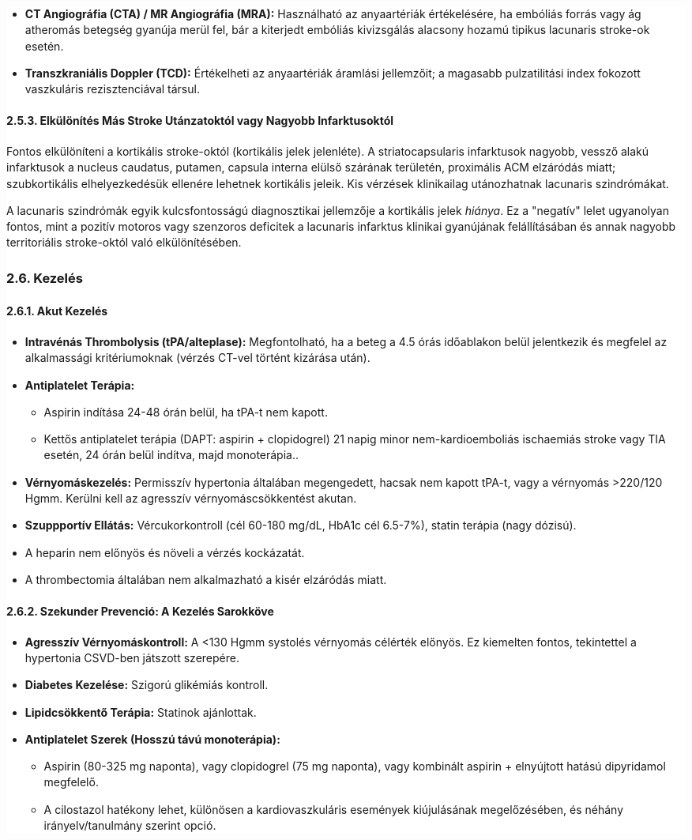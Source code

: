 - **CT Angiográfia (CTA) / MR Angiográfia (MRA):** Használható az anyaartériák értékelésére, ha embóliás forrás vagy ág atheromás betegség gyanúja merül fel, bár a kiterjedt embóliás kivizsgálás alacsony hozamú tipikus lacunaris stroke-ok esetén.  
    
- **Transzkraniális Doppler (TCD):** Értékelheti az anyaartériák áramlási jellemzőit; a magasabb pulzatilitási index fokozott vaszkuláris rezisztenciával társul.  
    

#### 2.5.3. Elkülönítés Más Stroke Utánzatoktól vagy Nagyobb Infarktusoktól

Fontos elkülöníteni a kortikális stroke-októl (kortikális jelek jelenléte). A striatocapsularis infarktusok nagyobb, vessző alakú infarktusok a nucleus caudatus, putamen, capsula interna elülső szárának területén, proximális ACM elzáródás miatt; szubkortikális elhelyezkedésük ellenére lehetnek kortikális jeleik. Kis vérzések klinikailag utánozhatnak lacunaris szindrómákat.  

A lacunaris szindrómák egyik kulcsfontosságú diagnosztikai jellemzője a kortikális jelek _hiánya_. Ez a "negatív" lelet ugyanolyan fontos, mint a pozitív motoros vagy szenzoros deficitek a lacunaris infarktus klinikai gyanújának felállításában és annak nagyobb territoriális stroke-októl való elkülönítésében.  

### 2.6. Kezelés

#### 2.6.1. Akut Kezelés

- **Intravénás Thrombolysis (tPA/alteplase):** Megfontolható, ha a beteg a 4.5 órás időablakon belül jelentkezik és megfelel az alkalmassági kritériumoknak (vérzés CT-vel történt kizárása után).  
    
- **Antiplatelet Terápia:**
    - Aspirin indítása 24-48 órán belül, ha tPA-t nem kapott.  
        
    - Kettős antiplatelet terápia (DAPT: aspirin + clopidogrel) 21 napig minor nem-kardioemboliás ischaemiás stroke vagy TIA esetén, 24 órán belül indítva, majd monoterápia..  
        
- **Vérnyomáskezelés:** Permisszív hypertonia általában megengedett, hacsak nem kapott tPA-t, vagy a vérnyomás >220/120 Hgmm. Kerülni kell az agresszív vérnyomáscsökkentést akutan.  
    
- **Szuppportív Ellátás:** Vércukorkontroll (cél 60-180 mg/dL, HbA1c cél 6.5-7%), statin terápia (nagy dózisú).  
    
- A heparin nem előnyös és növeli a vérzés kockázatát.  
    
- A thrombectomia általában nem alkalmazható a kisér elzáródás miatt.  
    

#### 2.6.2. Szekunder Prevenció: A Kezelés Sarokköve

- **Agresszív Vérnyomáskontroll:** A <130 Hgmm systolés vérnyomás célérték előnyös. Ez kiemelten fontos, tekintettel a hypertonia CSVD-ben játszott szerepére.  
    
- **Diabetes Kezelése:** Szigorú glikémiás kontroll.  
    
- **Lipidcsökkentő Terápia:** Statinok ajánlottak.  
    
- **Antiplatelet Szerek (Hosszú távú monoterápia):**
    - Aspirin (80-325 mg naponta), vagy clopidogrel (75 mg naponta), vagy kombinált aspirin + elnyújtott hatású dipyridamol megfelelő.  
        
    - A cilostazol hatékony lehet, különösen a kardiovaszkuláris események kiújulásának megelőzésében, és néhány irányelv/tanulmány szerint opció.  
        